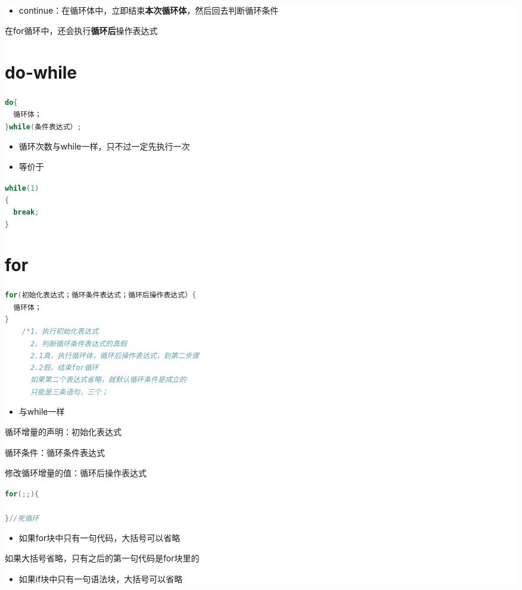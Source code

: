 

- continue：在循环体中，立即结束**本次循环体**，然后回去判断循环条件

在for循环中，还会执行**循环后**操作表达式

# do-while

```c
do{
  循环体；
}while(条件表达式）;
```

- 循环次数与while一样，只不过一定先执行一次

- 等价于

```c
while(1)
{
  break;
}
```

# for

```c
for(初始化表达式；循环条件表达式；循环后操作表达式）{
  循环体；
}
    /*1、执行初始化表达式
      2、判断循环条件表达式的真假
      2.1真，执行循环体，循环后操作表达式，到第二步骤
      2.2假，结束for循环
      如果第二个表达式省略，就默认循环条件是成立的
      只能是三条语句，三个；
```

- 与while一样

循环增量的声明：初始化表达式

循环条件：循环条件表达式

修改循环增量的值：循环后操作表达式

```c
for(;;){

}//死循环
```

- 如果for块中只有一句代码，大括号可以省略

如果大括号省略，只有之后的第一句代码是for块里的

- 如果if块中只有一句语法块，大括号可以省略
